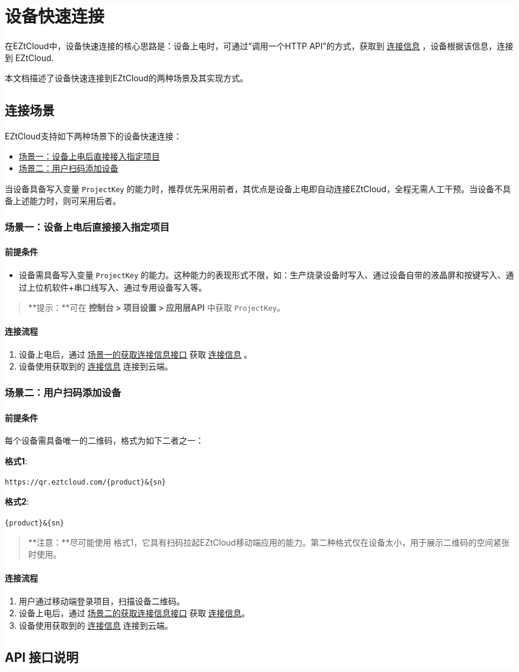# 设备快速连接

在EZtCloud中，设备快速连接的核心思路是：设备上电时，可通过“调用一个HTTP API”的方式，获取到 [连接信息](#连接信息) ，设备根据该信息，连接到 EZtCloud.

本文档描述了设备快速连接到EZtCloud的两种场景及其实现方式。

## 连接场景

EZtCloud支持如下两种场景下的设备快速连接：

- [场景一：设备上电后直接接入指定项目](#场景一的获取连接信息接口)
- [场景二：用户扫码添加设备](#场景二的获取连接信息接口)

当设备具备写入变量 `ProjectKey` 的能力时，推荐优先采用前者，其优点是设备上电即自动连接EZtCloud，全程无需人工干预。当设备不具备上述能力时，则可采用后者。

### 场景一：设备上电后直接接入指定项目

#### 前提条件

- 设备需具备写入变量 `ProjectKey` 的能力。这种能力的表现形式不限，如：生产烧录设备时写入、通过设备自带的液晶屏和按键写入、通过上位机软件+串口线写入、通过专用设备写入等。

> **提示：**可在 **控制台 > 项目设置 > 应用层API** 中获取 `ProjectKey`。
> 

#### 连接流程

1. 设备上电后，通过 [场景一的获取连接信息接口](#场景一的获取连接信息接口) 获取 [连接信息](#连接信息) 。
2. 设备使用获取到的 [连接信息](#连接信息) 连接到云端。

### 场景二：用户扫码添加设备

#### 前提条件

每个设备需具备唯一的二维码，格式为如下二者之一：

**格式1**:

```
https://qr.eztcloud.com/{product}&{sn}
```

**格式2**:

```
{product}&{sn}
```

> **注意：**尽可能使用 格式1，它具有扫码拉起EZtCloud移动端应用的能力。第二种格式仅在设备太小，用于展示二维码的空间紧张时使用。
> 

#### 连接流程

1. 用户通过移动端登录项目，扫描设备二维码。
2. 设备上电后，通过 [场景二的获取连接信息接口](#场景二的获取连接信息接口) 获取 [连接信息](#连接信息)。
3. 设备使用获取到的 [连接信息](#连接信息) 连接到云端。

## API 接口说明

